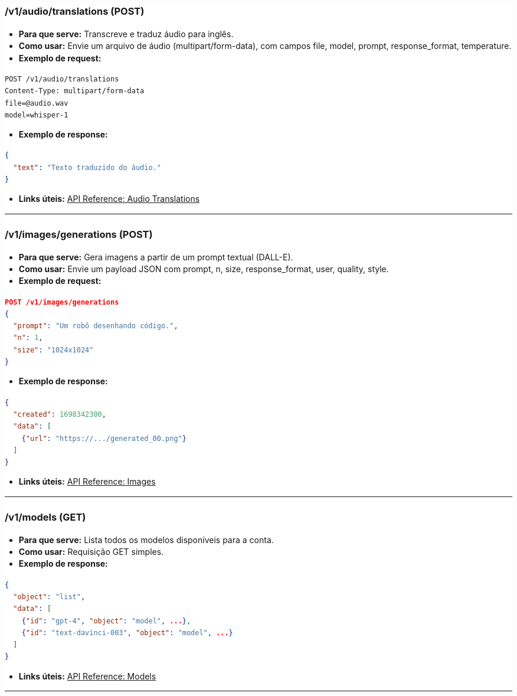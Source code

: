 ### /v1/audio/translations (POST)
- **Para que serve:** Transcreve e traduz áudio para inglês.
- **Como usar:** Envie um arquivo de áudio (multipart/form-data), com campos file, model, prompt, response_format, temperature.
- **Exemplo de request:**
```http
POST /v1/audio/translations
Content-Type: multipart/form-data
file=@audio.wav
model=whisper-1
```
- **Exemplo de response:**
```json
{
  "text": "Texto traduzido do áudio."
}
```
- **Links úteis:** [API Reference: Audio Translations](https://platform.openai.com/docs/api-reference/audio/create)

---

### /v1/images/generations (POST)
- **Para que serve:** Gera imagens a partir de um prompt textual (DALL-E).
- **Como usar:** Envie um payload JSON com prompt, n, size, response_format, user, quality, style.
- **Exemplo de request:**
```json
POST /v1/images/generations
{
  "prompt": "Um robô desenhando código.",
  "n": 1,
  "size": "1024x1024"
}
```
- **Exemplo de response:**
```json
{
  "created": 1698342300,
  "data": [
    {"url": "https://.../generated_00.png"}
  ]
}
```
- **Links úteis:** [API Reference: Images](https://platform.openai.com/docs/api-reference/images/create)

---

### /v1/models (GET)
- **Para que serve:** Lista todos os modelos disponíveis para a conta.
- **Como usar:** Requisição GET simples.
- **Exemplo de response:**
```json
{
  "object": "list",
  "data": [
    {"id": "gpt-4", "object": "model", ...},
    {"id": "text-davinci-003", "object": "model", ...}
  ]
}
```
- **Links úteis:** [API Reference: Models](https://platform.openai.com/docs/api-reference/models/list)

---